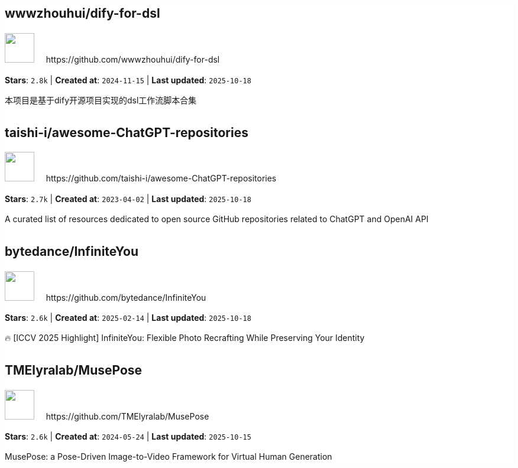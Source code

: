 ## wwwzhouhui/dify-for-dsl


<a href='https://github.com/wwwzhouhui/dify-for-dsl'>
<img src="https://avatars.githubusercontent.com/u/355799?v=4" width="50" height="50"></a> &nbsp; &nbsp; https://github.com/wwwzhouhui/dify-for-dsl

**Stars**: `2.8k` | **Created at**: `2024-11-15` | **Last updated**: `2025-10-18`


本项目是基于dify开源项目实现的dsl工作流脚本合集

## taishi-i/awesome-ChatGPT-repositories


<a href='https://github.com/taishi-i/awesome-ChatGPT-repositories'>
<img src="https://avatars.githubusercontent.com/u/12726223?v=4" width="50" height="50"></a> &nbsp; &nbsp; https://github.com/taishi-i/awesome-ChatGPT-repositories

**Stars**: `2.7k` | **Created at**: `2023-04-02` | **Last updated**: `2025-10-18`


A curated list of resources dedicated to open source GitHub repositories related to ChatGPT and OpenAI API

## bytedance/InfiniteYou


<a href='https://github.com/bytedance/InfiniteYou'>
<img src="https://avatars.githubusercontent.com/u/4158466?v=4" width="50" height="50"></a> &nbsp; &nbsp; https://github.com/bytedance/InfiniteYou

**Stars**: `2.6k` | **Created at**: `2025-02-14` | **Last updated**: `2025-10-18`


🔥 [ICCV 2025 Highlight] InfiniteYou: Flexible Photo Recrafting While Preserving Your Identity

## TMElyralab/MusePose


<a href='https://github.com/TMElyralab/MusePose'>
<img src="https://avatars.githubusercontent.com/u/163981778?v=4" width="50" height="50"></a> &nbsp; &nbsp; https://github.com/TMElyralab/MusePose

**Stars**: `2.6k` | **Created at**: `2024-05-24` | **Last updated**: `2025-10-15`


MusePose: a Pose-Driven Image-to-Video Framework for Virtual Human Generation
